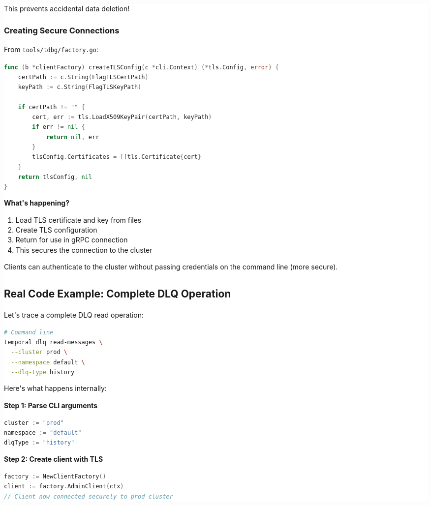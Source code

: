 This prevents accidental data deletion!

### Creating Secure Connections

From `tools/tdbg/factory.go`:

```go
func (b *clientFactory) createTLSConfig(c *cli.Context) (*tls.Config, error) {
    certPath := c.String(FlagTLSCertPath)
    keyPath := c.String(FlagTLSKeyPath)
    
    if certPath != "" {
        cert, err := tls.LoadX509KeyPair(certPath, keyPath)
        if err != nil {
            return nil, err
        }
        tlsConfig.Certificates = []tls.Certificate{cert}
    }
    return tlsConfig, nil
}
```

**What's happening?**
1. Load TLS certificate and key from files
2. Create TLS configuration
3. Return for use in gRPC connection
4. This secures the connection to the cluster

Clients can authenticate to the cluster without passing credentials on the command line (more secure).

## Real Code Example: Complete DLQ Operation

Let's trace a complete DLQ read operation:

```bash
# Command line
temporal dlq read-messages \
  --cluster prod \
  --namespace default \
  --dlq-type history
```

Here's what happens internally:

**Step 1: Parse CLI arguments**
```go
cluster := "prod"
namespace := "default"
dlqType := "history"
```

**Step 2: Create client with TLS**
```go
factory := NewClientFactory()
client := factory.AdminClient(ctx)
// Client now connected securely to prod cluster
```
